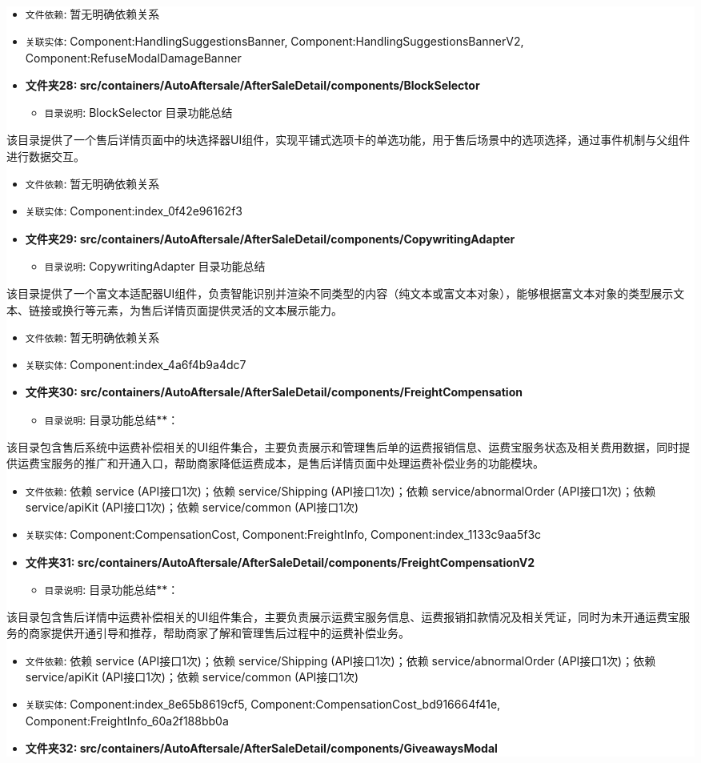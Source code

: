   - `文件依赖`: 暂无明确依赖关系

  - `关联实体`: Component:HandlingSuggestionsBanner, Component:HandlingSuggestionsBannerV2, Component:RefuseModalDamageBanner


- **文件夹28: src/containers/AutoAftersale/AfterSaleDetail/components/BlockSelector**
  - `目录说明`: BlockSelector 目录功能总结

该目录提供了一个售后详情页面中的块选择器UI组件，实现平铺式选项卡的单选功能，用于售后场景中的选项选择，通过事件机制与父组件进行数据交互。

  - `文件依赖`: 暂无明确依赖关系

  - `关联实体`: Component:index_0f42e96162f3


- **文件夹29: src/containers/AutoAftersale/AfterSaleDetail/components/CopywritingAdapter**
  - `目录说明`: CopywritingAdapter 目录功能总结

该目录提供了一个富文本适配器UI组件，负责智能识别并渲染不同类型的内容（纯文本或富文本对象），能够根据富文本对象的类型展示文本、链接或换行等元素，为售后详情页面提供灵活的文本展示能力。

  - `文件依赖`: 暂无明确依赖关系

  - `关联实体`: Component:index_4a6f4b9a4dc7


- **文件夹30: src/containers/AutoAftersale/AfterSaleDetail/components/FreightCompensation**
  - `目录说明`: 目录功能总结**：

该目录包含售后系统中运费补偿相关的UI组件集合，主要负责展示和管理售后单的运费报销信息、运费宝服务状态及相关费用数据，同时提供运费宝服务的推广和开通入口，帮助商家降低运费成本，是售后详情页面中处理运费补偿业务的功能模块。

  - `文件依赖`: 依赖 service (API接口1次)；依赖 service/Shipping (API接口1次)；依赖 service/abnormalOrder (API接口1次)；依赖 service/apiKit (API接口1次)；依赖 service/common (API接口1次)

  - `关联实体`: Component:CompensationCost, Component:FreightInfo, Component:index_1133c9aa5f3c


- **文件夹31: src/containers/AutoAftersale/AfterSaleDetail/components/FreightCompensationV2**
  - `目录说明`: 目录功能总结**：

该目录包含售后详情中运费补偿相关的UI组件集合，主要负责展示运费宝服务信息、运费报销扣款情况及相关凭证，同时为未开通运费宝服务的商家提供开通引导和推荐，帮助商家了解和管理售后过程中的运费补偿业务。

  - `文件依赖`: 依赖 service (API接口1次)；依赖 service/Shipping (API接口1次)；依赖 service/abnormalOrder (API接口1次)；依赖 service/apiKit (API接口1次)；依赖 service/common (API接口1次)

  - `关联实体`: Component:index_8e65b8619cf5, Component:CompensationCost_bd916664f41e, Component:FreightInfo_60a2f188bb0a


- **文件夹32: src/containers/AutoAftersale/AfterSaleDetail/components/GiveawaysModal**
